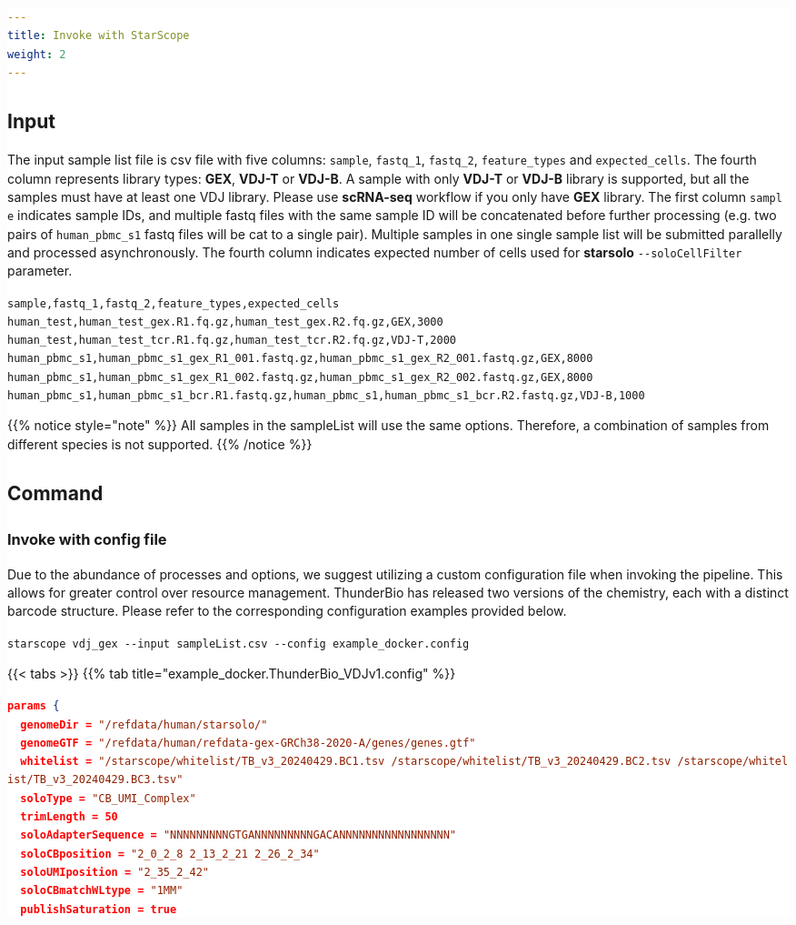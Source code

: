 ```yaml
---
title: Invoke with StarScope
weight: 2
---
```


## Input

The input sample list file is csv file with five columns: `sample`,
`fastq_1`, `fastq_2`, `feature_types` and `expected_cells`. The 
fourth column represents library types: **GEX**, **VDJ-T** or **VDJ-B**.
A sample with only **VDJ-T** or **VDJ-B** library is supported, but
all the samples must have at least one VDJ library. Please
use **scRNA-seq** workflow if you only have **GEX** library.
The first column `sample` indicates sample IDs, and multiple fastq 
files with the same sample ID will be concatenated before further
processing (e.g. two pairs of `human_pbmc_s1` fastq files will be 
cat to a single pair). Multiple samples in one single sample list 
will be submitted parallelly and processed asynchronously. The
fourth column indicates expected number of cells used for
**starsolo** `--soloCellFilter` parameter.

```
sample,fastq_1,fastq_2,feature_types,expected_cells
human_test,human_test_gex.R1.fq.gz,human_test_gex.R2.fq.gz,GEX,3000
human_test,human_test_tcr.R1.fq.gz,human_test_tcr.R2.fq.gz,VDJ-T,2000
human_pbmc_s1,human_pbmc_s1_gex_R1_001.fastq.gz,human_pbmc_s1_gex_R2_001.fastq.gz,GEX,8000
human_pbmc_s1,human_pbmc_s1_gex_R1_002.fastq.gz,human_pbmc_s1_gex_R2_002.fastq.gz,GEX,8000
human_pbmc_s1,human_pbmc_s1_bcr.R1.fastq.gz,human_pbmc_s1,human_pbmc_s1_bcr.R2.fastq.gz,VDJ-B,1000
```

{{% notice style="note" %}}
All samples in the sampleList will use the same options. Therefore, a combination of samples from different species is not supported.
{{% /notice %}}

## Command

### Invoke with config file

Due to the abundance of processes and options, we suggest utilizing a custom 
configuration file when invoking the pipeline. This allows for greater 
control over resource management. ThunderBio has released two versions of the 
chemistry, each with a distinct barcode structure. Please refer to the 
corresponding configuration examples provided below.

```
starscope vdj_gex --input sampleList.csv --config example_docker.config
```

{{< tabs >}}
{{% tab title="example_docker.ThunderBio_VDJv1.config" %}}
```json
params {
  genomeDir = "/refdata/human/starsolo/"
  genomeGTF = "/refdata/human/refdata-gex-GRCh38-2020-A/genes/genes.gtf"
  whitelist = "/starscope/whitelist/TB_v3_20240429.BC1.tsv /starscope/whitelist/TB_v3_20240429.BC2.tsv /starscope/whitelist/TB_v3_20240429.BC3.tsv"
  soloType = "CB_UMI_Complex"
  trimLength = 50
  soloAdapterSequence = "NNNNNNNNNGTGANNNNNNNNNGACANNNNNNNNNNNNNNNNN"
  soloCBposition = "2_0_2_8 2_13_2_21 2_26_2_34"
  soloUMIposition = "2_35_2_42"
  soloCBmatchWLtype = "1MM"
  publishSaturation = true
```